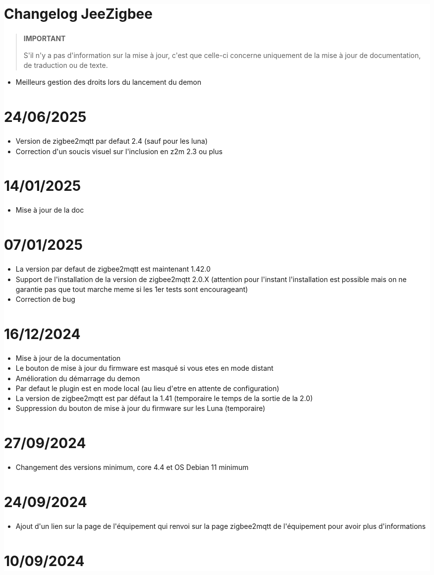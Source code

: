 # Changelog JeeZigbee

>**IMPORTANT**
>
>S'il n'y a pas d'information sur la mise à jour, c'est que celle-ci concerne uniquement de la mise à jour de documentation, de traduction ou de texte.

- Meilleurs gestion des droits lors du lancement du demon

# 24/06/2025

- Version de zigbee2mqtt par defaut 2.4 (sauf pour les luna)
- Correction d'un soucis visuel sur l'inclusion en z2m 2.3 ou plus

# 14/01/2025

- Mise à jour de la doc

# 07/01/2025

- La version par defaut de zigbee2mqtt est maintenant 1.42.0
- Support de l'installation de la version de zigbee2mqtt 2.0.X (attention pour l'instant l'installation est possible mais on ne garantie pas que tout marche meme si les 1er tests sont encourageant)
- Correction de bug

# 16/12/2024

- Mise à jour de la documentation
- Le bouton de mise à jour du firmware est masqué si vous etes en mode distant
- Amélioration du démarrage du demon
- Par defaut le plugin est en mode local (au lieu d'etre en attente de configuration)
- La version de zigbee2mqtt est par défaut la 1.41 (temporaire le temps de la sortie de la 2.0)
- Suppression du bouton de mise à jour du firmware sur les Luna (temporaire)

# 27/09/2024

- Changement des versions minimum, core 4.4 et OS Debian 11 minimum

# 24/09/2024

- Ajout d'un lien sur la page de l'équipement qui renvoi sur la page zigbee2mqtt de l'équipement pour avoir plus d'informations

# 10/09/2024
